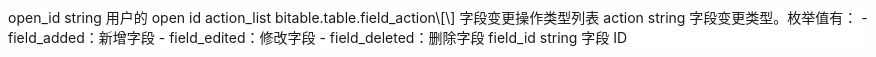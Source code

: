 
<md-dt-tr level="2">
	<md-dt-td>
	open_id
	</md-dt-td>
	<md-dt-td>
	string
	</md-dt-td>
	<md-dt-td>
	用户的 open id
	</md-dt-td>
</md-dt-tr>


<md-dt-tr level="1">
	<md-dt-td>
	action_list
	</md-dt-td>
	<md-dt-td>
	bitable.table.field_action\[\]
	</md-dt-td>
	<md-dt-td>
	字段变更操作类型列表
	</md-dt-td>
</md-dt-tr>


<md-dt-tr level="2">
	<md-dt-td>
	action
	</md-dt-td>
	<md-dt-td>
	string
	</md-dt-td>
	<md-dt-td>
	字段变更类型。枚举值有：
- field_added：新增字段
- field_edited：修改字段
- field_deleted：删除字段
	</md-dt-td>
</md-dt-tr>


<md-dt-tr level="2">
	<md-dt-td>
	field_id
	</md-dt-td>
	<md-dt-td>
	string
	</md-dt-td>
	<md-dt-td>
	字段 ID
	</md-dt-td>
</md-dt-tr>
